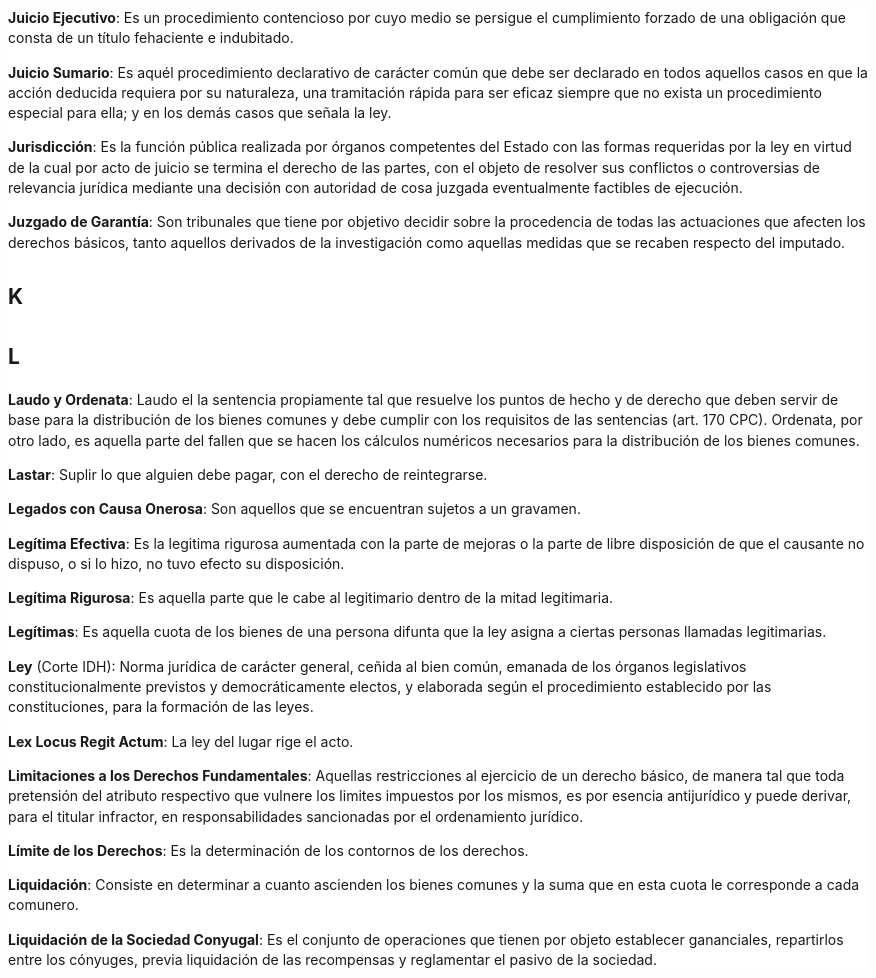 **Juicio Ejecutivo**: Es un procedimiento contencioso por cuyo medio se persigue el cumplimiento forzado de una obligación que consta de un título fehaciente e indubitado.

**Juicio Sumario**: Es aquél procedimiento declarativo de carácter común que debe ser declarado en todos aquellos casos en que la acción deducida requiera por su naturaleza, una tramitación rápida para ser eficaz siempre que no exista un procedimiento especial para ella; y en los demás casos que señala la ley.

**Jurisdicción**: Es la función pública realizada por órganos competentes del Estado con las formas requeridas por la ley en virtud de la cual por acto de juicio se termina el derecho de las partes, con el objeto de resolver sus conflictos o controversias de relevancia jurídica mediante una decisión con autoridad de cosa juzgada eventualmente factibles de ejecución.

**Juzgado de Garantía**: Son tribunales que tiene por objetivo decidir sobre la procedencia de todas las actuaciones que afecten los derechos básicos, tanto aquellos derivados de la investigación como aquellas medidas que se recaben respecto del imputado.



## K


## L

**Laudo y Ordenata**: Laudo el la sentencia propiamente tal que resuelve los puntos de hecho y de derecho que deben servir de base para la distribución de los bienes comunes y debe cumplir con los requisitos de las sentencias (art. 170 CPC). Ordenata, por otro lado, es aquella parte del fallen que se hacen los cálculos numéricos necesarios para la distribución de los bienes comunes.

**Lastar**: Suplir lo que alguien debe pagar, con el derecho de reintegrarse.

**Legados con Causa Onerosa**: Son aquellos que se encuentran sujetos a un gravamen.

**Legítima Efectiva**: Es la legitima rigurosa aumentada con la parte de mejoras o la parte de libre disposición de que el causante no dispuso, o si lo hizo, no tuvo efecto su disposición.

**Legítima Rigurosa**: Es aquella parte que le cabe al legitimario dentro de la mitad legitimaria.

**Legítimas**: Es aquella cuota de los bienes de una persona difunta que la ley asigna a ciertas personas llamadas legitimarias.

**Ley** (Corte IDH): Norma jurídica de carácter general, ceñida al bien común, emanada de los órganos legislativos constitucionalmente previstos y democráticamente electos, y elaborada según el procedimiento establecido por las constituciones, para la formación de las leyes.

**Lex Locus Regit Actum**: La ley del lugar rige el acto.

**Limitaciones a los Derechos Fundamentales**: Aquellas restricciones al ejercicio de un derecho básico, de manera tal que toda pretensión del atributo respectivo que vulnere los limites impuestos por los mismos, es por esencia antijurídico y puede derivar, para el titular infractor, en responsabilidades sancionadas por el ordenamiento jurídico.

**Límite de los Derechos**: Es la determinación de los contornos de los derechos.

**Liquidación**: Consiste en determinar a cuanto ascienden los bienes comunes y la suma que en esta cuota le corresponde a cada comunero.

**Liquidación de la Sociedad Conyugal**: Es el conjunto de operaciones que tienen por objeto establecer gananciales, repartirlos entre los cónyuges, previa liquidación de las recompensas y reglamentar el pasivo de la sociedad.
